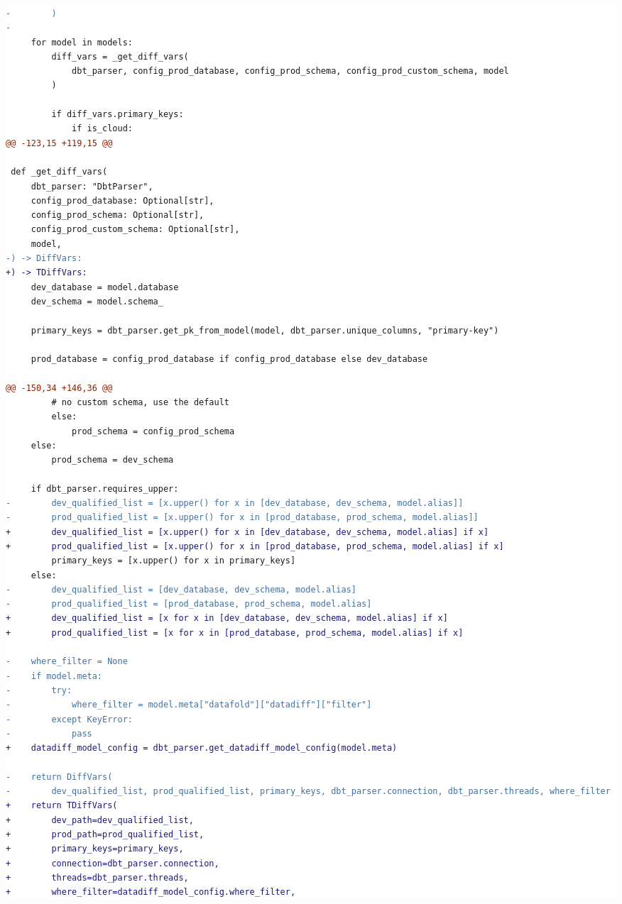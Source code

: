 ```diff
-        )
-
     for model in models:
         diff_vars = _get_diff_vars(
             dbt_parser, config_prod_database, config_prod_schema, config_prod_custom_schema, model
         )
 
         if diff_vars.primary_keys:
             if is_cloud:
@@ -123,15 +119,15 @@
 
 def _get_diff_vars(
     dbt_parser: "DbtParser",
     config_prod_database: Optional[str],
     config_prod_schema: Optional[str],
     config_prod_custom_schema: Optional[str],
     model,
-) -> DiffVars:
+) -> TDiffVars:
     dev_database = model.database
     dev_schema = model.schema_
 
     primary_keys = dbt_parser.get_pk_from_model(model, dbt_parser.unique_columns, "primary-key")
 
     prod_database = config_prod_database if config_prod_database else dev_database
 
@@ -150,34 +146,36 @@
         # no custom schema, use the default
         else:
             prod_schema = config_prod_schema
     else:
         prod_schema = dev_schema
 
     if dbt_parser.requires_upper:
-        dev_qualified_list = [x.upper() for x in [dev_database, dev_schema, model.alias]]
-        prod_qualified_list = [x.upper() for x in [prod_database, prod_schema, model.alias]]
+        dev_qualified_list = [x.upper() for x in [dev_database, dev_schema, model.alias] if x]
+        prod_qualified_list = [x.upper() for x in [prod_database, prod_schema, model.alias] if x]
         primary_keys = [x.upper() for x in primary_keys]
     else:
-        dev_qualified_list = [dev_database, dev_schema, model.alias]
-        prod_qualified_list = [prod_database, prod_schema, model.alias]
+        dev_qualified_list = [x for x in [dev_database, dev_schema, model.alias] if x]
+        prod_qualified_list = [x for x in [prod_database, prod_schema, model.alias] if x]
 
-    where_filter = None
-    if model.meta:
-        try:
-            where_filter = model.meta["datafold"]["datadiff"]["filter"]
-        except KeyError:
-            pass
+    datadiff_model_config = dbt_parser.get_datadiff_model_config(model.meta)
 
-    return DiffVars(
-        dev_qualified_list, prod_qualified_list, primary_keys, dbt_parser.connection, dbt_parser.threads, where_filter
+    return TDiffVars(
+        dev_path=dev_qualified_list,
+        prod_path=prod_qualified_list,
+        primary_keys=primary_keys,
+        connection=dbt_parser.connection,
+        threads=dbt_parser.threads,
+        where_filter=datadiff_model_config.where_filter,
```
